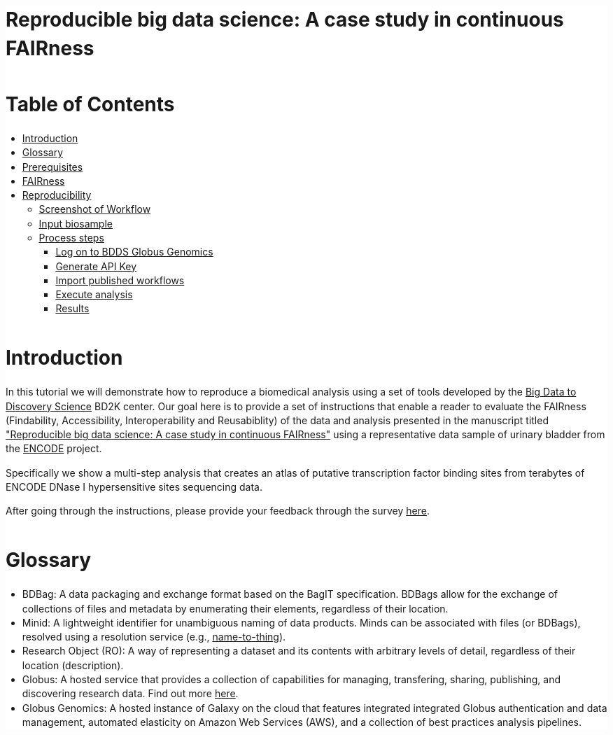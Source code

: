 # Reproducible big data science: A case study in continuous FAIRness

# Table of Contents

- [Introduction](#introduction)
- [Glossary](#Glossary)
- [Prerequisites](#Prerequisites)
- [FAIRness](#1-Evaluation-of-FAIRness)
- [Reproducibility](#2-Evaluation-of-Reproducibility)
    - [Screenshot of Workflow](#screenshot-of-workflow)
    - [Input biosample](#Selecting-an-inpu-biosample)
    - [Process steps](#process-steps)
        - [Log on to BDDS Globus Genomics](#log-on-to-bdds-globus-genomics)
        - [Generate API Key](#generate-api-key)
        - [Import published workflows](#import-published-workflows)
        - [Execute analysis](#execute-analysis)
        - [Results](#results)

# Introduction

In this tutorial we will demonstrate how to reproduce a biomedical analysis using a set of tools developed by the [Big Data to Discovery Science](http://bd2k.ini.usc.edu/) BD2K center. Our goal here is to provide a set of instructions that enable a reader to evaluate the FAIRness (Findability, Accessibility, Interoperability and Reusabiblity) of the data and analysis presented in the manuscript titled ["Reproducible big data science: A case study in continuous FAIRness"](https://www.biorxiv.org/content/early/2018/06/20/268755) using a representative data sample of urinary bladder from the [ENCODE](www.encodeproject.org) project.

Specifically we show a multi-step analysis that creates an atlas of putative transcription factor binding sites from terabytes of ENCODE DNase I hypersensitive sites sequencing data.

After going through the instructions, please provide your feedback through the survey [here](https://goo.gl/forms/Ag35eRlgiXithlx43).

# Glossary

- BDBag: A data packaging and exchange format based on the BagIT specification. BDBags allow for the exchange of collections of files and metadata by enumerating their elements, regardless of their location.
- Minid: A lightweight identifier for unambiguous naming of data products. Minds can be associated with files (or BDBags), resolved using a resolution service (e.g., [name-to-thing](http://n2t.net)).
- Research Object (RO): A way of representing a dataset and its contents with arbitrary levels of detail, regardless of their location (description).
- Globus: A hosted service that provides a collection of capabilities for managing, transfering, sharing, publishing, and discovering research data. Find out more [here](https://www.globus.org/).
- Globus Genomics:  A hosted instance of Galaxy on the cloud that features integrated integrated Globus authentication and data management, automated elasticity on Amazon Web Services (AWS), and a collection of best practices analysis pipelines.

